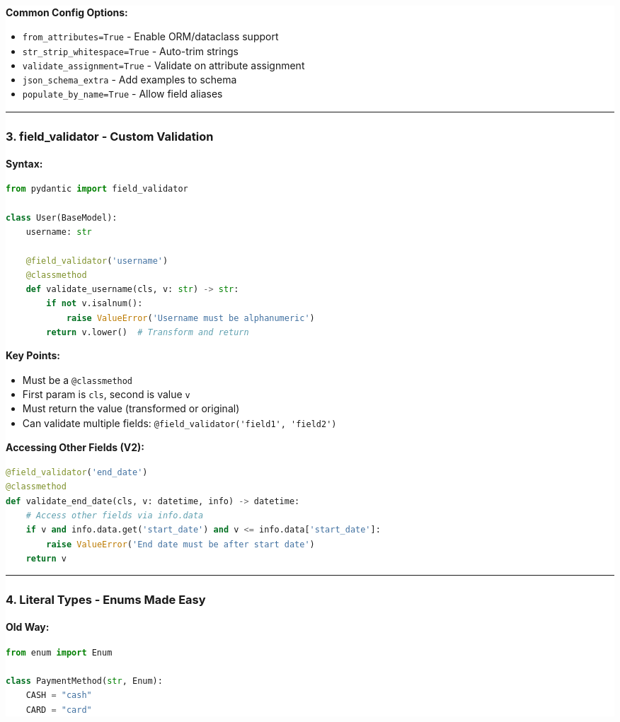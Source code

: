 
**Common Config Options:**
- `from_attributes=True` - Enable ORM/dataclass support
- `str_strip_whitespace=True` - Auto-trim strings
- `validate_assignment=True` - Validate on attribute assignment
- `json_schema_extra` - Add examples to schema
- `populate_by_name=True` - Allow field aliases

---

### 3. **field_validator - Custom Validation**

**Syntax:**
```python
from pydantic import field_validator

class User(BaseModel):
    username: str

    @field_validator('username')
    @classmethod
    def validate_username(cls, v: str) -> str:
        if not v.isalnum():
            raise ValueError('Username must be alphanumeric')
        return v.lower()  # Transform and return
```

**Key Points:**
- Must be a `@classmethod`
- First param is `cls`, second is value `v`
- Must return the value (transformed or original)
- Can validate multiple fields: `@field_validator('field1', 'field2')`

**Accessing Other Fields (V2):**
```python
@field_validator('end_date')
@classmethod
def validate_end_date(cls, v: datetime, info) -> datetime:
    # Access other fields via info.data
    if v and info.data.get('start_date') and v <= info.data['start_date']:
        raise ValueError('End date must be after start date')
    return v
```

---

### 4. **Literal Types - Enums Made Easy**

**Old Way:**
```python
from enum import Enum

class PaymentMethod(str, Enum):
    CASH = "cash"
    CARD = "card"
```
